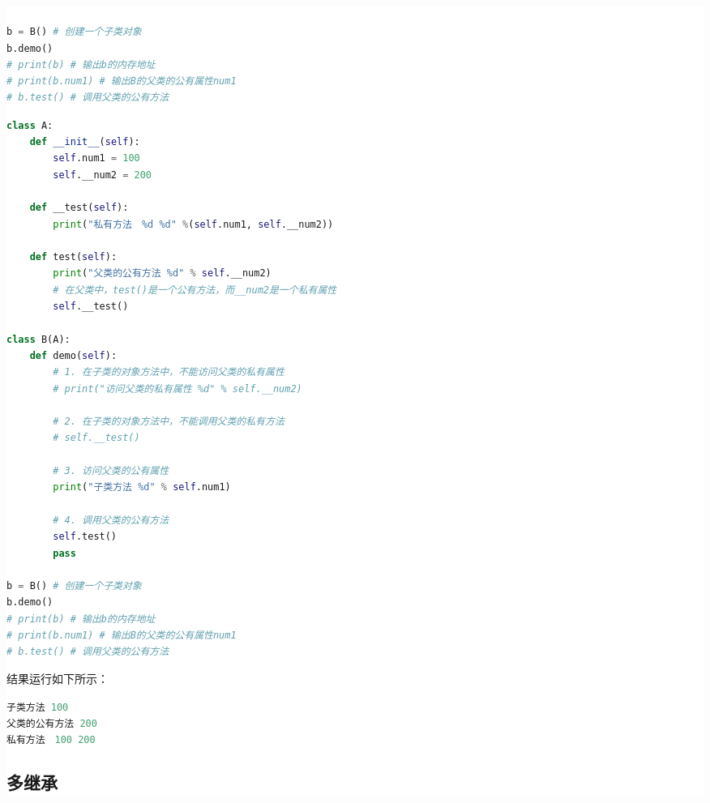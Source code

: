 ```python

b = B() # 创建一个子类对象
b.demo()
# print(b) # 输出b的内存地址
# print(b.num1) # 输出B的父类的公有属性num1
# b.test() # 调用父类的公有方法
```

```python
class A:
    def __init__(self):
        self.num1 = 100
        self.__num2 = 200

    def __test(self):
        print("私有方法　%d %d" %(self.num1, self.__num2))

    def test(self):
        print("父类的公有方法 %d" % self.__num2)
        # 在父类中，test()是一个公有方法，而__num2是一个私有属性
        self.__test()

class B(A):
    def demo(self):
        # 1. 在子类的对象方法中，不能访问父类的私有属性
        # print("访问父类的私有属性 %d" % self.__num2)

        # 2. 在子类的对象方法中，不能调用父类的私有方法
        # self.__test()

        # 3. 访问父类的公有属性
        print("子类方法 %d" % self.num1)

        # 4. 调用父类的公有方法
        self.test()
        pass

b = B() # 创建一个子类对象
b.demo()
# print(b) # 输出b的内存地址
# print(b.num1) # 输出B的父类的公有属性num1
# b.test() # 调用父类的公有方法
```

结果运行如下所示：

```python
子类方法 100
父类的公有方法 200
私有方法　100 200
```

## 多继承

